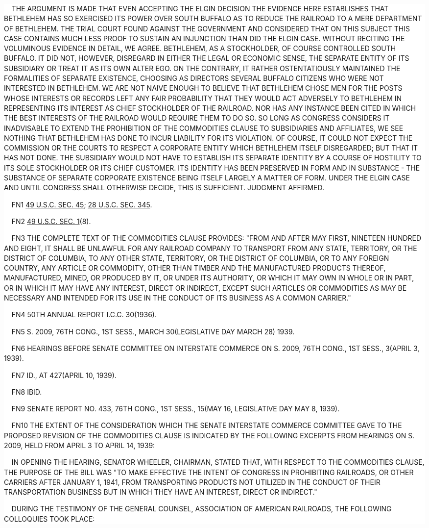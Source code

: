     THE ARGUMENT IS MADE THAT EVEN ACCEPTING THE ELGIN DECISION THE EVIDENCE HERE ESTABLISHES THAT BETHLEHEM HAS SO EXERCISED ITS POWER OVER SOUTH BUFFALO AS TO REDUCE THE RAILROAD TO A MERE DEPARTMENT OF BETHLEHEM.  THE TRIAL COURT FOUND AGAINST THE GOVERNMENT AND CONSIDERED THAT ON THIS SUBJECT THIS CASE CONTAINS MUCH LESS PROOF TO SUSTAIN AN INJUNCTION THAN DID THE ELGIN CASE.  WITHOUT RECITING THE VOLUMINOUS EVIDENCE IN DETAIL, WE AGREE.  BETHLEHEM, AS A STOCKHOLDER, OF COURSE CONTROLLED SOUTH BUFFALO.  IT DID NOT, HOWEVER, DISREGARD IN EITHER THE LEGAL OR ECONOMIC SENSE, THE SEPARATE ENTITY OF ITS SUBSIDIARY OR TREAT IT AS ITS OWN ALTER EGO.  ON THE CONTRARY, IT RATHER OSTENTATIOUSLY MAINTAINED THE FORMALITIES OF SEPARATE EXISTENCE, CHOOSING AS DIRECTORS SEVERAL BUFFALO CITIZENS WHO WERE NOT INTERESTED IN BETHLEHEM.  WE ARE NOT NAIVE ENOUGH TO BELIEVE THAT BETHLEHEM CHOSE MEN FOR THE POSTS WHOSE INTERESTS OR RECORDS LEFT ANY FAIR PROBABILITY THAT THEY WOULD ACT ADVERSELY TO BETHLEHEM IN REPRESENTING ITS INTEREST AS CHIEF STOCKHOLDER OF THE RAILROAD.  NOR HAS ANY INSTANCE BEEN CITED IN WHICH THE BEST INTERESTS OF THE RAILROAD WOULD REQUIRE THEM TO DO SO.  SO LONG AS CONGRESS CONSIDERS IT INADVISABLE TO EXTEND THE PROHIBITION OF THE COMMODITIES CLAUSE TO SUBSIDIARIES AND AFFILIATES, WE SEE NOTHING THAT BETHLEHEM HAS DONE TO INCUR LIABILITY FOR ITS VIOLATION.  OF COURSE, IT COULD NOT EXPECT THE COMMISSION OR THE COURTS TO RESPECT A CORPORATE ENTITY WHICH BETHLEHEM ITSELF DISREGARDED; BUT THAT IT HAS NOT DONE.  THE SUBSIDIARY WOULD NOT HAVE TO ESTABLISH ITS SEPARATE IDENTITY BY A COURSE OF HOSTILITY TO ITS SOLE STOCKHOLDER OR ITS CHIEF CUSTOMER.  ITS IDENTITY HAS BEEN PRESERVED IN FORM AND IN SUBSTANCE - THE SUBSTANCE OF SEPARATE CORPORATE EXISTENCE BEING ITSELF LARGELY A MATTER OF FORM.  UNDER THE ELGIN CASE AND UNTIL CONGRESS SHALL OTHERWISE DECIDE, THIS IS SUFFICIENT.  JUDGMENT AFFIRMED.

    FN1  [49 U.S.C. SEC. 45][/us/usc/t49/s45]; [28 U.S.C. SEC. 345][/us/usc/t28/s345].

    FN2  [49 U.S.C. SEC. 1][/us/usc/t49/s1](8).

    FN3  THE COMPLETE TEXT OF THE COMMODITIES CLAUSE PROVIDES:  "FROM AND AFTER MAY FIRST, NINETEEN HUNDRED AND EIGHT, IT SHALL BE UNLAWFUL FOR ANY RAILROAD COMPANY TO TRANSPORT FROM ANY STATE, TERRITORY, OR THE DISTRICT OF COLUMBIA, TO ANY OTHER STATE, TERRITORY, OR THE DISTRICT OF COLUMBIA, OR TO ANY FOREIGN COUNTRY, ANY ARTICLE OR COMMODITY, OTHER THAN TIMBER AND THE MANUFACTURED PRODUCTS THEREOF, MANUFACTURED, MINED, OR PRODUCED BY IT, OR UNDER ITS AUTHORITY, OR WHICH IT MAY OWN IN WHOLE OR IN PART, OR IN WHICH IT MAY HAVE ANY INTEREST, DIRECT OR INDIRECT, EXCEPT SUCH ARTICLES OR COMMODITIES AS MAY BE NECESSARY AND INTENDED FOR ITS USE IN THE CONDUCT OF ITS BUSINESS AS A COMMON CARRIER."

    FN4  50TH ANNUAL REPORT I.C.C. 30(1936).

    FN5  S. 2009, 76TH CONG., 1ST SESS., MARCH 30(LEGISLATIVE DAY MARCH 28) 1939.

    FN6 HEARINGS BEFORE SENATE COMMITTEE ON INTERSTATE COMMERCE ON S. 2009, 76TH CONG., 1ST SESS., 3(APRIL 3, 1939).

    FN7  ID., AT 427(APRIL 10, 1939).

    FN8  IBID.

    FN9  SENATE REPORT NO. 433, 76TH CONG., 1ST SESS., 15(MAY 16, LEGISLATIVE DAY MAY 8, 1939).

    FN10  THE EXTENT OF THE CONSIDERATION WHICH THE SENATE INTERSTATE COMMERCE COMMITTEE GAVE TO THE PROPOSED REVISION OF THE COMMODITIES CLAUSE IS INDICATED BY THE FOLLOWING EXCERPTS FROM HEARINGS ON S. 2009, HELD FROM APRIL 3 TO APRIL 14, 1939:

    IN OPENING THE HEARING, SENATOR WHEELER, CHAIRMAN, STATED THAT, WITH RESPECT TO THE COMMODITIES CLAUSE, THE PURPOSE OF THE BILL WAS "TO MAKE EFFECTIVE THE INTENT OF CONGRESS IN PROHIBITING RAILROADS, OR OTHER CARRIERS AFTER JANUARY 1, 1941, FROM TRANSPORTING PRODUCTS NOT UTILIZED IN THE CONDUCT OF THEIR TRANSPORTATION BUSINESS BUT IN WHICH THEY HAVE AN INTEREST, DIRECT OR INDIRECT."

    DURING THE TESTIMONY OF THE GENERAL COUNSEL, ASSOCIATION OF AMERICAN RAILROADS, THE FOLLOWING COLLOQUIES TOOK PLACE:


[/us/courts/scotus/usReporter/333/771]: https://publicdocs.github.io/go/links?ns=uslm-x&ref=%2Fus%2Fcourts%2Fscotus%2FusReporter%2F333%2F771
[/us/courts/scotus/usReporter/298/492]: https://publicdocs.github.io/go/links?ns=uslm-x&ref=%2Fus%2Fcourts%2Fscotus%2FusReporter%2F298%2F492
[/us/usc/t49/s1]: https://publicdocs.github.io/go/links?ns=uslm&ref=%2Fus%2Fusc%2Ft49%2Fs1
[/us/courts/scotus/usReporter/298/492]: https://publicdocs.github.io/go/links?ns=uslm-x&ref=%2Fus%2Fcourts%2Fscotus%2FusReporter%2F298%2F492
[/us/courts/scotus/usReporter/298/492]: https://publicdocs.github.io/go/links?ns=uslm-x&ref=%2Fus%2Fcourts%2Fscotus%2FusReporter%2F298%2F492
[/us/courts/scotus/usReporter/333/611]: https://publicdocs.github.io/go/links?ns=uslm-x&ref=%2Fus%2Fcourts%2Fscotus%2FusReporter%2F333%2F611
[/us/usc/t49/s45]: https://publicdocs.github.io/go/links?ns=uslm&ref=%2Fus%2Fusc%2Ft49%2Fs45
[/us/usc/t28/s345]: https://publicdocs.github.io/go/links?ns=uslm&ref=%2Fus%2Fusc%2Ft28%2Fs345
[/us/usc/t49/s1]: https://publicdocs.github.io/go/links?ns=uslm&ref=%2Fus%2Fusc%2Ft49%2Fs1
[/us/courts/scotus/usReporter/298/492]: https://publicdocs.github.io/go/links?ns=uslm-x&ref=%2Fus%2Fcourts%2Fscotus%2FusReporter%2F298%2F492
[/us/usc/t49/s1]: https://publicdocs.github.io/go/links?ns=uslm&ref=%2Fus%2Fusc%2Ft49%2Fs1
[/us/courts/scotus/usReporter/253/26]: https://publicdocs.github.io/go/links?ns=uslm-x&ref=%2Fus%2Fcourts%2Fscotus%2FusReporter%2F253%2F26
[/us/courts/scotus/usReporter/328/61]: https://publicdocs.github.io/go/links?ns=uslm-x&ref=%2Fus%2Fcourts%2Fscotus%2FusReporter%2F328%2F61
[/us/courts/scotus/usReporter/329/14]: https://publicdocs.github.io/go/links?ns=uslm-x&ref=%2Fus%2Fcourts%2Fscotus%2FusReporter%2F329%2F14
[/us/courts/scotus/usReporter/333/591]: https://publicdocs.github.io/go/links?ns=uslm-x&ref=%2Fus%2Fcourts%2Fscotus%2FusReporter%2F333%2F591
[/us/courts/scotus/usReporter/253/26]: https://publicdocs.github.io/go/links?ns=uslm-x&ref=%2Fus%2Fcourts%2Fscotus%2FusReporter%2F253%2F26
[/us/courts/scotus/usReporter/231/363]: https://publicdocs.github.io/go/links?ns=uslm-x&ref=%2Fus%2Fcourts%2Fscotus%2FusReporter%2F231%2F363
[/us/courts/scotus/usReporter/327/686]: https://publicdocs.github.io/go/links?ns=uslm-x&ref=%2Fus%2Fcourts%2Fscotus%2FusReporter%2F327%2F686
